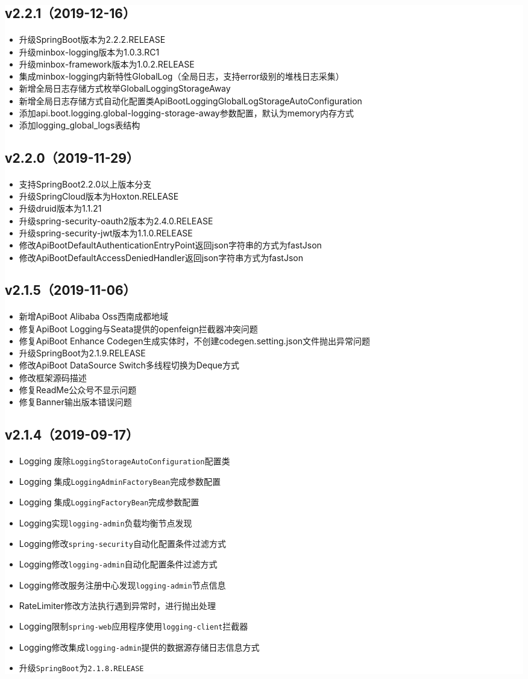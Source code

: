 ## v2.2.1（2019-12-16）
- 升级SpringBoot版本为2.2.2.RELEASE
- 升级minbox-logging版本为1.0.3.RC1
- 升级minbox-framework版本为1.0.2.RELEASE
- 集成minbox-logging内新特性GlobalLog（全局日志，支持error级别的堆栈日志采集）
- 新增全局日志存储方式枚举GlobalLoggingStorageAway
- 新增全局日志存储方式自动化配置类ApiBootLoggingGlobalLogStorageAutoConfiguration
- 添加api.boot.logging.global-logging-storage-away参数配置，默认为memory内存方式
- 添加logging_global_logs表结构

## v2.2.0（2019-11-29）
- 支持SpringBoot2.2.0以上版本分支
- 升级SpringCloud版本为Hoxton.RELEASE
- 升级druid版本为1.1.21
- 升级spring-security-oauth2版本为2.4.0.RELEASE
- 升级spring-security-jwt版本为1.1.0.RELEASE
- 修改ApiBootDefaultAuthenticationEntryPoint返回json字符串的方式为fastJson
- 修改ApiBootDefaultAccessDeniedHandler返回json字符串方式为fastJson

## v2.1.5（2019-11-06）

- 新增ApiBoot Alibaba Oss西南成都地域
- 修复ApiBoot Logging与Seata提供的openfeign拦截器冲突问题
- 修复ApiBoot Enhance Codegen生成实体时，不创建codegen.setting.json文件抛出异常问题
- 升级SpringBoot为2.1.9.RELEASE
- 修改ApiBoot DataSource Switch多线程切换为Deque方式
- 修改框架源码描述
- 修复ReadMe公众号不显示问题
- 修复Banner输出版本错误问题

## v2.1.4（2019-09-17）

- Logging 废除`LoggingStorageAutoConfiguration`配置类

- Logging 集成`LoggingAdminFactoryBean`完成参数配置

- Logging 集成`LoggingFactoryBean`完成参数配置

- Logging实现`logging-admin`负载均衡节点发现

- Logging修改`spring-security`自动化配置条件过滤方式

- Logging修改`logging-admin`自动化配置条件过滤方式

- Logging修改服务注册中心发现`logging-admin`节点信息

- RateLimiter修改方法执行遇到异常时，进行抛出处理

- Logging限制`spring-web`应用程序使用`logging-client`拦截器

- Logging修改集成`logging-admin`提供的数据源存储日志信息方式

- 升级`SpringBoot`为`2.1.8.RELEASE`
